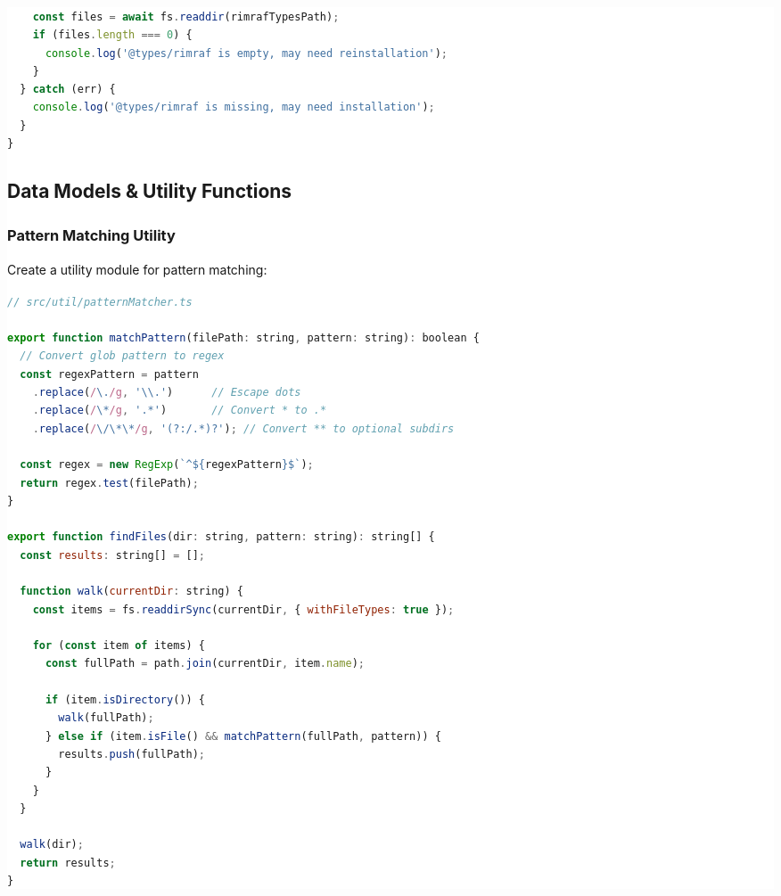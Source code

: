 ```javascript
    const files = await fs.readdir(rimrafTypesPath);
    if (files.length === 0) {
      console.log('@types/rimraf is empty, may need reinstallation');
    }
  } catch (err) {
    console.log('@types/rimraf is missing, may need installation');
  }
}
```

## Data Models & Utility Functions

### Pattern Matching Utility

Create a utility module for pattern matching:

```javascript
// src/util/patternMatcher.ts

export function matchPattern(filePath: string, pattern: string): boolean {
  // Convert glob pattern to regex
  const regexPattern = pattern
    .replace(/\./g, '\\.')      // Escape dots
    .replace(/\*/g, '.*')       // Convert * to .*
    .replace(/\/\*\*/g, '(?:/.*)?'); // Convert ** to optional subdirs
  
  const regex = new RegExp(`^${regexPattern}$`);
  return regex.test(filePath);
}

export function findFiles(dir: string, pattern: string): string[] {
  const results: string[] = [];
  
  function walk(currentDir: string) {
    const items = fs.readdirSync(currentDir, { withFileTypes: true });
    
    for (const item of items) {
      const fullPath = path.join(currentDir, item.name);
      
      if (item.isDirectory()) {
        walk(fullPath);
      } else if (item.isFile() && matchPattern(fullPath, pattern)) {
        results.push(fullPath);
      }
    }
  }
  
  walk(dir);
  return results;
}
```

